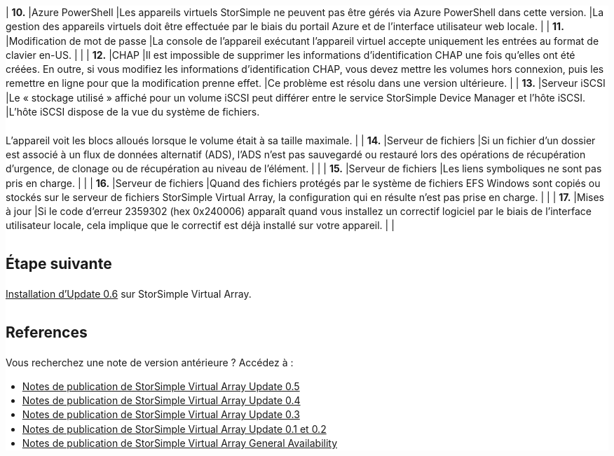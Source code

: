 | **10.** |Azure PowerShell |Les appareils virtuels StorSimple ne peuvent pas être gérés via Azure PowerShell dans cette version. |La gestion des appareils virtuels doit être effectuée par le biais du portail Azure et de l’interface utilisateur web locale. |
| **11.** |Modification de mot de passe |La console de l’appareil exécutant l’appareil virtuel accepte uniquement les entrées au format de clavier en-US. | |
| **12.** |CHAP |Il est impossible de supprimer les informations d’identification CHAP une fois qu’elles ont été créées. En outre, si vous modifiez les informations d’identification CHAP, vous devez mettre les volumes hors connexion, puis les remettre en ligne pour que la modification prenne effet. |Ce problème est résolu dans une version ultérieure. |
| **13.** |Serveur iSCSI |Le « stockage utilisé » affiché pour un volume iSCSI peut différer entre le service StorSimple Device Manager et l’hôte iSCSI. |L’hôte iSCSI dispose de la vue du système de fichiers.<br></br>L’appareil voit les blocs alloués lorsque le volume était à sa taille maximale. |
| **14.** |Serveur de fichiers |Si un fichier d’un dossier est associé à un flux de données alternatif (ADS), l’ADS n’est pas sauvegardé ou restauré lors des opérations de récupération d’urgence, de clonage ou de récupération au niveau de l’élément. | |
| **15.** |Serveur de fichiers |Les liens symboliques ne sont pas pris en charge. | |
| **16.** |Serveur de fichiers |Quand des fichiers protégés par le système de fichiers EFS Windows sont copiés ou stockés sur le serveur de fichiers StorSimple Virtual Array, la configuration qui en résulte n’est pas prise en charge.  | |
| **17.** |Mises à jour |Si le code d’erreur 2359302 (hex 0x240006) apparaît quand vous installez un correctif logiciel par le biais de l’interface utilisateur locale, cela implique que le correctif est déjà installé sur votre appareil.   | |

## <a name="next-step"></a>Étape suivante
[Installation d’Update 0.6](storsimple-virtual-array-install-update-06.md) sur StorSimple Virtual Array.

## <a name="references"></a>References
Vous recherchez une note de version antérieure ? Accédez à :

* [Notes de publication de StorSimple Virtual Array Update 0.5](storsimple-virtual-array-update-05-release-notes.md)
* [Notes de publication de StorSimple Virtual Array Update 0.4](storsimple-virtual-array-update-04-release-notes.md)
* [Notes de publication de StorSimple Virtual Array Update 0.3](storsimple-ova-update-03-release-notes.md)
* [Notes de publication de StorSimple Virtual Array Update 0.1 et 0.2](storsimple-ova-update-01-release-notes.md)
* [Notes de publication de StorSimple Virtual Array General Availability]()
